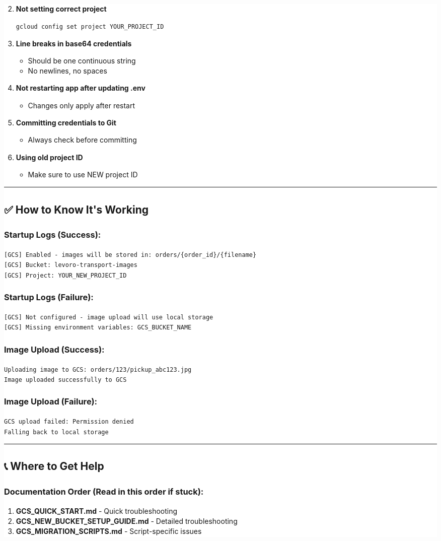 2. **Not setting correct project**
   ```bash
   gcloud config set project YOUR_PROJECT_ID
   ```

3. **Line breaks in base64 credentials**
   - Should be one continuous string
   - No newlines, no spaces

4. **Not restarting app after updating .env**
   - Changes only apply after restart

5. **Committing credentials to Git**
   - Always check before committing

6. **Using old project ID**
   - Make sure to use NEW project ID

---

## ✅ How to Know It's Working

### Startup Logs (Success):
```
[GCS] Enabled - images will be stored in: orders/{order_id}/{filename}
[GCS] Bucket: levoro-transport-images
[GCS] Project: YOUR_NEW_PROJECT_ID
```

### Startup Logs (Failure):
```
[GCS] Not configured - image upload will use local storage
[GCS] Missing environment variables: GCS_BUCKET_NAME
```

### Image Upload (Success):
```
Uploading image to GCS: orders/123/pickup_abc123.jpg
Image uploaded successfully to GCS
```

### Image Upload (Failure):
```
GCS upload failed: Permission denied
Falling back to local storage
```

---

## 📞 Where to Get Help

### Documentation Order (Read in this order if stuck):
1. **GCS_QUICK_START.md** - Quick troubleshooting
2. **GCS_NEW_BUCKET_SETUP_GUIDE.md** - Detailed troubleshooting
3. **GCS_MIGRATION_SCRIPTS.md** - Script-specific issues

